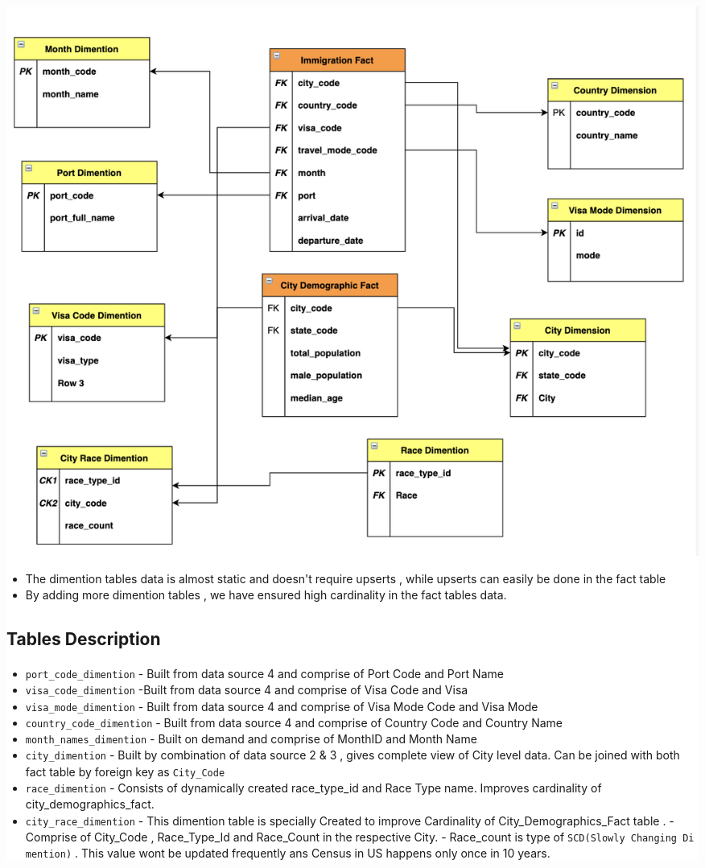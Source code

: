 ![Image of Data Warehouse Model](Data_Warehouse_data_model.png)

- The dimention tables data is almost static and doesn't require upserts , while upserts can easily be done in the fact table
- By adding more dimention tables , we have ensured high cardinality in the fact tables data.

## Tables Description

- ``port_code_dimention`` - Built from data source 4 and comprise of Port Code and Port Name
- ``visa_code_dimention`` -Built from data source 4 and comprise of  Visa Code and Visa 
- ``visa_mode_dimention`` - Built from data source 4 and comprise of Visa Mode Code and Visa Mode
- ``country_code_dimention`` - Built from data source 4 and comprise of  Country Code and Country Name
- ``month_names_dimention`` - Built on demand and comprise of MonthID and Month Name
- ``city_dimention`` - Built by combination of data source 2 & 3 , gives complete view of City level data. Can be joined with both fact table by foreign key as ``City_Code``
- ``race_dimention`` - Consists of dynamically created race_type_id and Race Type name. Improves cardinality of city_demographics_fact.
- ``city_race_dimention`` - This dimention table is specially Created to improve Cardinality of City_Demographics_Fact table . 
        - Comprise of City_Code , Race_Type_Id and Race_Count in the respective City. 
        - Race_count is type of ``SCD(Slowly Changing Dimention)`` . This value wont be updated frequently ans Census in US happens only once in 10 years.
